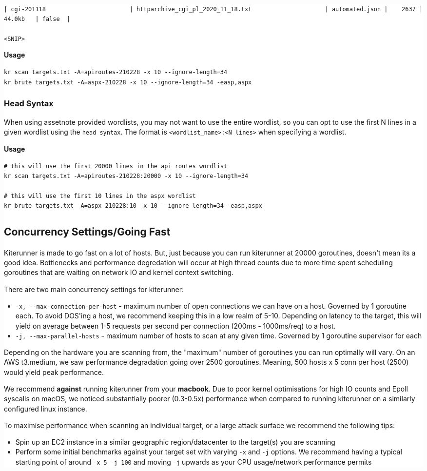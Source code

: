 ```
| cgi-201118                        | httparchive_cgi_pl_2020_11_18.txt                     | automated.json |    2637 | 44.0kb   | false  |

<SNIP>
```

**Usage**
```
kr scan targets.txt -A=apiroutes-210228 -x 10 --ignore-length=34
kr brute targets.txt -A=aspx-210228 -x 10 --ignore-length=34 -easp,aspx
```

### Head Syntax

When using assetnote provided wordlists, you may not want to use the entire wordlist, so you can opt to use the first N lines in a given wordlist using the `head syntax`. The format is `<wordlist_name>:<N lines>` when specifying a wordlist.

**Usage**
```
# this will use the first 20000 lines in the api routes wordlist
kr scan targets.txt -A=apiroutes-210228:20000 -x 10 --ignore-length=34

# this will use the first 10 lines in the aspx wordlist
kr brute targets.txt -A=aspx-210228:10 -x 10 --ignore-length=34 -easp,aspx
```

## Concurrency Settings/Going Fast

Kiterunner is made to go fast on a lot of hosts. But, just because you can run kiterunner at 20000 goroutines, doesn't mean its a good idea. Bottlenecks and performance degredation will occur at high thread counts due to more time spent scheduling goroutines that are waiting on network IO and kernel context switching.

There are two main concurrency settings for kiterunner:
- `-x, --max-connection-per-host` - maximum number of open connections we can have on a host. Governed by 1 goroutine each. To avoid DOS'ing a host, we recommend keeping this in a low realm of 5-10. Depending on latency to the target, this will yield on average between 1-5 requests per second per connection (200ms - 1000ms/req) to a host.
- `-j, --max-parallel-hosts` - maximum number of hosts to scan at any given time. Governed by 1 goroutine supervisor for each

Depending on the hardware you are scanning from, the "maximum" number of goroutines you can run optimally will vary. On an AWS t3.medium, we saw performance degradation going over 2500 goroutines. Meaning, 500 hosts x 5 conn per host (2500) would yield peak performance.

We recommend **against** running kiterunner from your **macbook**. Due to poor kernel optimisations for high IO counts and Epoll syscalls on macOS, we noticed substantially poorer (0.3-0.5x) performance when compared to running kiterunner on a similarly configured linux instance.

To maximise performance when scanning an individual target, or a large attack surface we recommend the following tips:
- Spin up an EC2 instance in a similar geographic region/datacenter to the target(s) you are scanning
- Perform some initial benchmarks against your target set with varying `-x` and `-j` options. We recommend having a typical starting point of around `-x 5 -j 100` and moving `-j` upwards as your CPU usage/network performance permits
